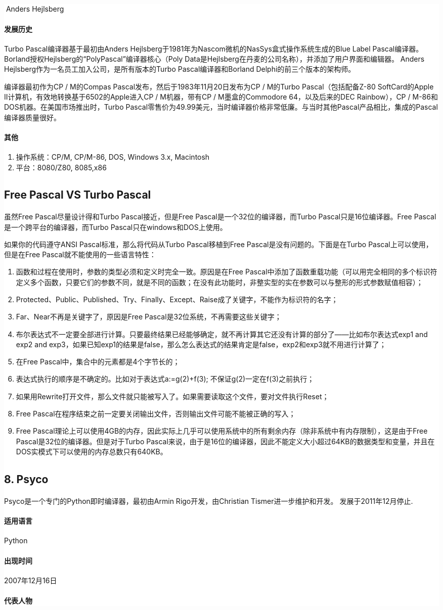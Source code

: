 ​	Anders Hejlsberg 

#### 发展历史

Turbo Pascal编译器基于最初由Anders Hejlsberg于1981年为Nascom微机的NasSys盒式操作系统生成的Blue Label Pascal编译器。 Borland授权Hejlsberg的“PolyPascal”编译器核心（Poly Data是Hejlsberg在丹麦的公司名称），并添加了用户界面和编辑器。 Anders Hejlsberg作为一名员工加入公司，是所有版本的Turbo Pascal编译器和Borland Delphi的前三个版本的架构师。

编译器最初作为CP / M的Compas Pascal发布，然后于1983年11月20日发布为CP / M的Turbo Pascal（包括配备Z-80 SoftCard的Apple II计算机，有效地转换基于6502的Apple进入CP / M机器，带有CP / M墨盒的Commodore 64，以及后来的DEC Rainbow），CP / M-86和DOS机器。在美国市场推出时，Turbo Pascal零售价为49.99美元，当时编译器价格非常低廉。与当时其他Pascal产品相比，集成的Pascal编译器质量很好。

#### 其他

1. 操作系统：CP/M, CP/M-86, DOS, Windows 3.x, Macintosh
2. 平台：8080/Z80, 8085,x86

## Free Pascal VS Turbo Pascal

虽然Free Pascal尽量设计得和Turbo Pascal接近，但是Free Pascal是一个32位的编译器，而Turbo Pascal只是16位编译器。Free Pascal是一个跨平台的编译器，而Turbo Pascal只在windows和DOS上使用。

如果你的代码遵守ANSI Pascal标准，那么将代码从Turbo Pascal移植到Free Pascal是没有问题的。下面是在Turbo Pascal上可以使用，但是在Free Pascal就不能使用的一些语言特性：

1. 函数和过程在使用时，参数的类型必须和定义时完全一致。原因是在Free Pascal中添加了函数重载功能（可以用完全相同的多个标识符定义多个函数，只要它们的参数不同，就是不同的函数；在没有此功能时，非整实型的实在参数可以与整形的形式参数赋值相容）；
2. Protected、Public、Published、Try、Finally、Except、Raise成了关键字，不能作为标识符的名字；

3. Far、Near不再是关键字了，原因是Free Pascal是32位系统，不再需要这些关键字； 

4. 布尔表达式不一定要全部进行计算。只要最终结果已经能够确定，就不再计算其它还没有计算的部分了——比如布尔表达式exp1 and exp2 and exp3，如果已知exp1的结果是false，那么怎么表达式的结果肯定是false，exp2和exp3就不用进行计算了；

5. 在Free Pascal中，集合中的元素都是4个字节长的；

6. 表达式执行的顺序是不确定的。比如对于表达式a:=g(2)+f(3); 不保证g(2)一定在f(3)之前执行；

7. 如果用Rewrite打开文件，那么文件就只能被写入了。如果需要读取这个文件，要对文件执行Reset；

8. Free Pascal在程序结束之前一定要关闭输出文件，否则输出文件可能不能被正确的写入；

9. Free Pascal理论上可以使用4GB的内存，因此实际上几乎可以使用系统中的所有剩余内存（除非系统中有内存限制），这是由于Free Pascal是32位的编译器。但是对于Turbo Pascal来说，由于是16位的编译器，因此不能定义大小超过64KB的数据类型和变量，并且在DOS实模式下可以使用的内存总数只有640KB。

## 8.  Psyco

Psyco是一个专门的Python即时编译器，最初由Armin Rigo开发，由Christian Tismer进一步维护和开发。 发展于2011年12月停止.

#### 适用语言

Python

#### 出现时间

2007年12月16日

#### 代表人物
